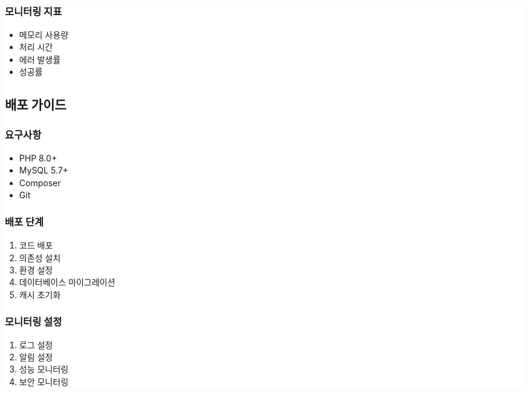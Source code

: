 ### 모니터링 지표
- 메모리 사용량
- 처리 시간
- 에러 발생률
- 성공률

## 배포 가이드

### 요구사항
- PHP 8.0+
- MySQL 5.7+
- Composer
- Git

### 배포 단계
1. 코드 배포
2. 의존성 설치
3. 환경 설정
4. 데이터베이스 마이그레이션
5. 캐시 초기화

### 모니터링 설정
1. 로그 설정
2. 알림 설정
3. 성능 모니터링
4. 보안 모니터링 